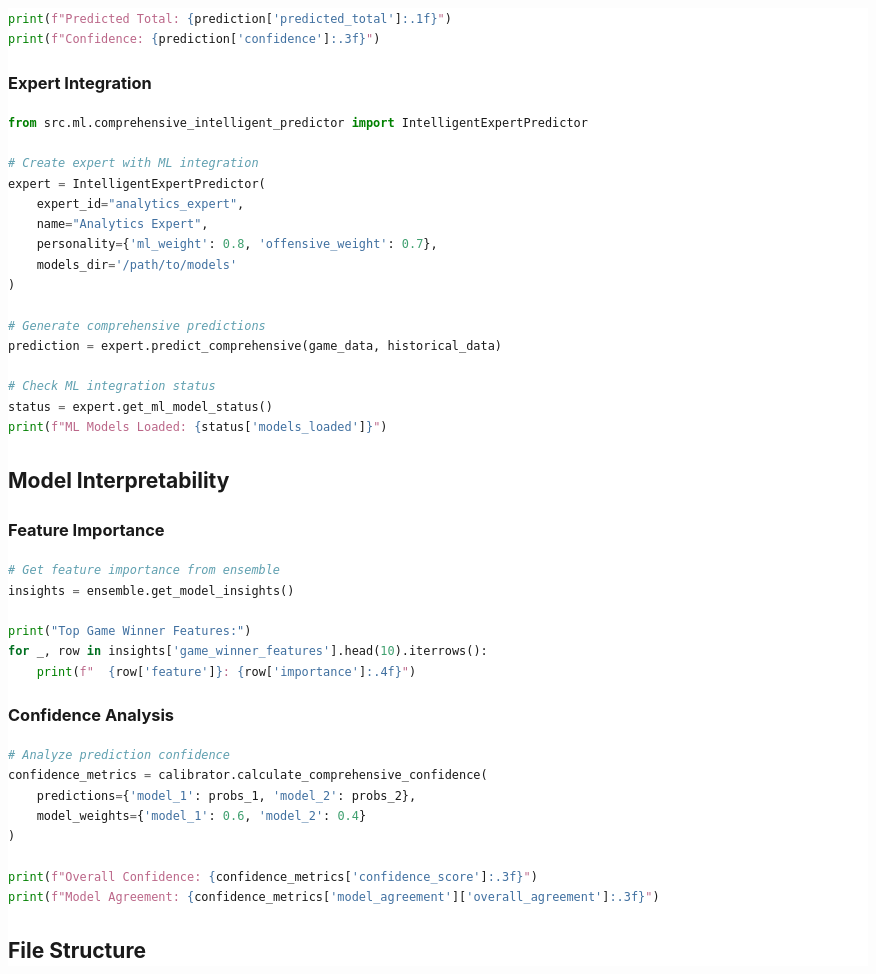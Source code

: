 ```python
print(f"Predicted Total: {prediction['predicted_total']:.1f}")
print(f"Confidence: {prediction['confidence']:.3f}")
```

### Expert Integration
```python
from src.ml.comprehensive_intelligent_predictor import IntelligentExpertPredictor

# Create expert with ML integration
expert = IntelligentExpertPredictor(
    expert_id="analytics_expert",
    name="Analytics Expert",
    personality={'ml_weight': 0.8, 'offensive_weight': 0.7},
    models_dir='/path/to/models'
)

# Generate comprehensive predictions
prediction = expert.predict_comprehensive(game_data, historical_data)

# Check ML integration status
status = expert.get_ml_model_status()
print(f"ML Models Loaded: {status['models_loaded']}")
```

## Model Interpretability

### Feature Importance
```python
# Get feature importance from ensemble
insights = ensemble.get_model_insights()

print("Top Game Winner Features:")
for _, row in insights['game_winner_features'].head(10).iterrows():
    print(f"  {row['feature']}: {row['importance']:.4f}")
```

### Confidence Analysis
```python
# Analyze prediction confidence
confidence_metrics = calibrator.calculate_comprehensive_confidence(
    predictions={'model_1': probs_1, 'model_2': probs_2},
    model_weights={'model_1': 0.6, 'model_2': 0.4}
)

print(f"Overall Confidence: {confidence_metrics['confidence_score']:.3f}")
print(f"Model Agreement: {confidence_metrics['model_agreement']['overall_agreement']:.3f}")
```

## File Structure
